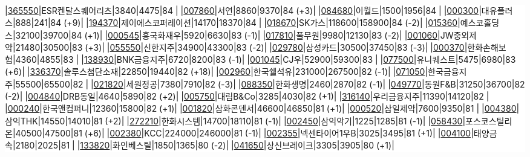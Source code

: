 |[365550](https://finance.daum.net/quotes/A365550)|ESR켄달스퀘어리츠|3840|4475|84 |
|[007860](https://finance.daum.net/quotes/A007860)|서연|8860|9370|84 (+3)|
|[084680](https://finance.daum.net/quotes/A084680)|이월드|1500|1956|84 |
|[000300](https://finance.daum.net/quotes/A000300)|대유플러스|888|241|84 (+9)|
|[194370](https://finance.daum.net/quotes/A194370)|제이에스코퍼레이션|14170|18370|84 |
|[018670](https://finance.daum.net/quotes/A018670)|SK가스|118600|158900|84 (-2)|
|[015360](https://finance.daum.net/quotes/A015360)|예스코홀딩스|32100|39700|84 (+1)|
|[000545](https://finance.daum.net/quotes/A000545)|흥국화재우|5920|6630|83 (-1)|
|[017810](https://finance.daum.net/quotes/A017810)|풀무원|9980|12130|83 (-2)|
|[001060](https://finance.daum.net/quotes/A001060)|JW중외제약|21480|30500|83 (+3)|
|[055550](https://finance.daum.net/quotes/A055550)|신한지주|34900|43300|83 (-2)|
|[029780](https://finance.daum.net/quotes/A029780)|삼성카드|30500|37450|83 (-3)|
|[000370](https://finance.daum.net/quotes/A000370)|한화손해보험|4360|4855|83 |
|[138930](https://finance.daum.net/quotes/A138930)|BNK금융지주|6720|8200|83 (-1)|
|[001045](https://finance.daum.net/quotes/A001045)|CJ우|52900|59300|83 |
|[077500](https://finance.daum.net/quotes/A077500)|유니퀘스트|5475|6980|83 (+6)|
|[336370](https://finance.daum.net/quotes/A336370)|솔루스첨단소재|22850|19440|82 (+18)|
|[002960](https://finance.daum.net/quotes/A002960)|한국쉘석유|231000|267500|82 (-1)|
|[071050](https://finance.daum.net/quotes/A071050)|한국금융지주|55500|65500|82 |
|[021820](https://finance.daum.net/quotes/A021820)|세원정공|7380|7910|82 (-3)|
|[088350](https://finance.daum.net/quotes/A088350)|한화생명|2460|2870|82 (-1)|
|[049770](https://finance.daum.net/quotes/A049770)|동원F&B|31250|36700|82 (-2)|
|[004840](https://finance.daum.net/quotes/A004840)|DRB동일|4640|5890|82 (+2)|
|[005750](https://finance.daum.net/quotes/A005750)|대림B&Co|3285|4030|82 (+1)|
|[316140](https://finance.daum.net/quotes/A316140)|우리금융지주|11390|14120|82 |
|[000240](https://finance.daum.net/quotes/A000240)|한국앤컴퍼니|12360|15800|82 (+1)|
|[001820](https://finance.daum.net/quotes/A001820)|삼화콘덴서|46600|46850|81 (+1)|
|[000520](https://finance.daum.net/quotes/A000520)|삼일제약|7600|9350|81 |
|[004380](https://finance.daum.net/quotes/A004380)|삼익THK|14550|14010|81 (+2)|
|[272210](https://finance.daum.net/quotes/A272210)|한화시스템|14700|18110|81 (-1)|
|[002450](https://finance.daum.net/quotes/A002450)|삼익악기|1225|1285|81 (-1)|
|[058430](https://finance.daum.net/quotes/A058430)|포스코스틸리온|40500|47500|81 (+6)|
|[002380](https://finance.daum.net/quotes/A002380)|KCC|224000|246000|81 (-1)|
|[002355](https://finance.daum.net/quotes/A002355)|넥센타이어1우B|3025|3495|81 (+1)|
|[004100](https://finance.daum.net/quotes/A004100)|태양금속|2180|2025|81 |
|[133820](https://finance.daum.net/quotes/A133820)|화인베스틸|1850|1365|80 (-2)|
|[041650](https://finance.daum.net/quotes/A041650)|상신브레이크|3305|3905|80 (+1)|